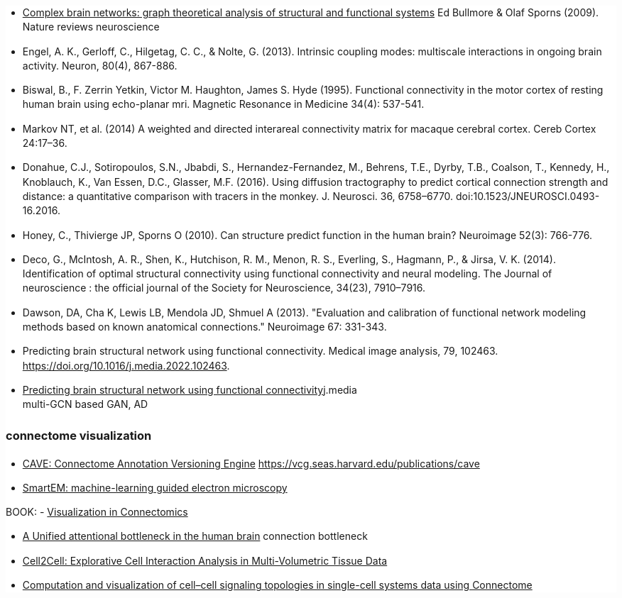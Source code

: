 - [Complex brain networks: graph theoretical analysis of structural and functional systems](https://www.nature.com/articles/nrn2575)
Ed Bullmore & Olaf Sporns (2009).  
Nature reviews neuroscience 

- Engel, A. K., Gerloff, C., Hilgetag, C. C., & Nolte, G. (2013). Intrinsic coupling modes: multiscale interactions in ongoing brain activity. Neuron, 80(4), 867-886.

- Biswal, B., F. Zerrin Yetkin, Victor M. Haughton, James S. Hyde (1995). Functional connectivity in the motor cortex of resting human brain using echo-planar mri. Magnetic Resonance in Medicine 34(4): 537-541.

- Markov NT, et al. (2014) A weighted and directed interareal connectivity matrix for macaque cerebral cortex. Cereb Cortex 24:17–36.

- Donahue, C.J., Sotiropoulos, S.N., Jbabdi, S., Hernandez-Fernandez, M., Behrens, T.E., Dyrby, T.B., Coalson, T., Kennedy, H., Knoblauch, K., Van Essen, D.C., Glasser, M.F. (2016). Using diffusion tractography to predict cortical connection strength and distance: a quantitative comparison with tracers in the monkey. J. Neurosci. 36, 6758–6770. doi:10.1523/JNEUROSCI.0493-16.2016.

- Honey, C., Thivierge JP, Sporns O (2010). Can structure predict function in the human brain? Neuroimage 52(3): 766-776.

- Deco, G., McIntosh, A. R., Shen, K., Hutchison, R. M., Menon, R. S., Everling, S., Hagmann, P., & Jirsa, V. K. (2014). Identification of optimal structural connectivity using functional connectivity and neural modeling. The Journal of neuroscience : the official journal of the Society for Neuroscience, 34(23), 7910–7916.

- Dawson, DA, Cha K, Lewis LB, Mendola JD, Shmuel A (2013). "Evaluation and calibration of functional network modeling methods based on known anatomical connections." Neuroimage 67: 331-343.

- Predicting brain structural network using functional connectivity. Medical image analysis, 79, 102463. https://doi.org/10.1016/j.media.2022.102463.

- [Predicting brain structural network using functional connectivity](https://www.sciencedirect.com/science/article/abs/pii/S1361841522001104)j.media   
multi-GCN based GAN, AD

### connectome visualization
- [CAVE: Connectome Annotation Versioning Engine](https://www.biorxiv.org/content/10.1101/2023.07.26.550598v1)
https://vcg.seas.harvard.edu/publications/cave

- [SmartEM: machine-learning guided electron microscopy](https://www.biorxiv.org/content/10.1101/2023.10.05.561103v1)

BOOK: - [Visualization in Connectomics](https://link.springer.com/chapter/10.1007/978-1-4471-6497-5_21)

- [A Unified attentional bottleneck in the human brain](https://www.pnas.org/doi/full/10.1073/pnas.1103583108)
connection bottleneck

- [Cell2Cell: Explorative Cell Interaction Analysis in Multi-Volumetric Tissue Data](https://vcg.seas.harvard.edu/publications/cell2cell)

- [Computation and visualization of cell–cell signaling topologies in single-cell systems data using Connectome](https://www.nature.com/articles/s41598-022-07959-x)
